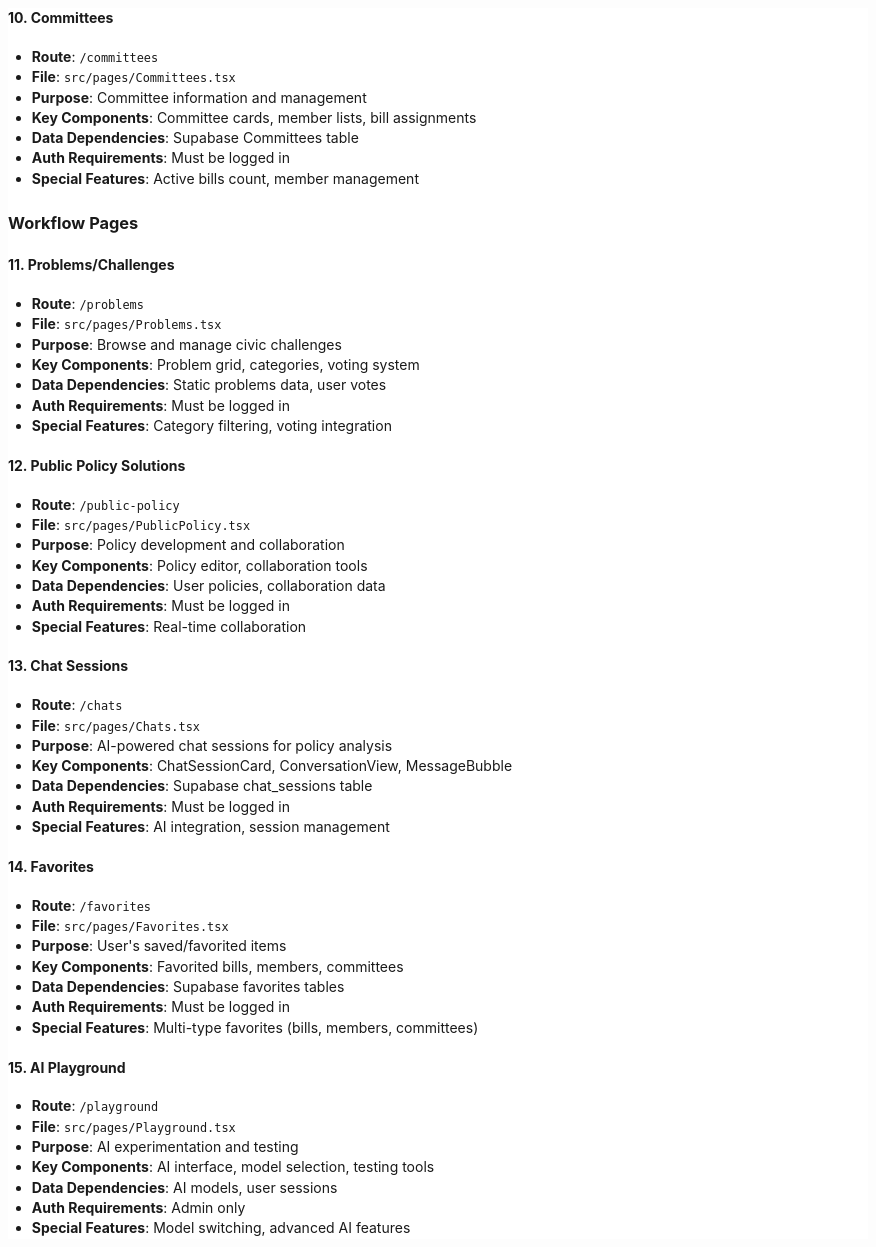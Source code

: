 #### 10. Committees
- **Route**: `/committees`
- **File**: `src/pages/Committees.tsx`
- **Purpose**: Committee information and management
- **Key Components**: Committee cards, member lists, bill assignments
- **Data Dependencies**: Supabase Committees table
- **Auth Requirements**: Must be logged in
- **Special Features**: Active bills count, member management

### Workflow Pages

#### 11. Problems/Challenges
- **Route**: `/problems`
- **File**: `src/pages/Problems.tsx`
- **Purpose**: Browse and manage civic challenges
- **Key Components**: Problem grid, categories, voting system
- **Data Dependencies**: Static problems data, user votes
- **Auth Requirements**: Must be logged in
- **Special Features**: Category filtering, voting integration

#### 12. Public Policy Solutions
- **Route**: `/public-policy`
- **File**: `src/pages/PublicPolicy.tsx`
- **Purpose**: Policy development and collaboration
- **Key Components**: Policy editor, collaboration tools
- **Data Dependencies**: User policies, collaboration data
- **Auth Requirements**: Must be logged in
- **Special Features**: Real-time collaboration

#### 13. Chat Sessions
- **Route**: `/chats`
- **File**: `src/pages/Chats.tsx`
- **Purpose**: AI-powered chat sessions for policy analysis
- **Key Components**: ChatSessionCard, ConversationView, MessageBubble
- **Data Dependencies**: Supabase chat_sessions table
- **Auth Requirements**: Must be logged in
- **Special Features**: AI integration, session management

#### 14. Favorites
- **Route**: `/favorites`
- **File**: `src/pages/Favorites.tsx`
- **Purpose**: User's saved/favorited items
- **Key Components**: Favorited bills, members, committees
- **Data Dependencies**: Supabase favorites tables
- **Auth Requirements**: Must be logged in
- **Special Features**: Multi-type favorites (bills, members, committees)

#### 15. AI Playground
- **Route**: `/playground`
- **File**: `src/pages/Playground.tsx`
- **Purpose**: AI experimentation and testing
- **Key Components**: AI interface, model selection, testing tools
- **Data Dependencies**: AI models, user sessions
- **Auth Requirements**: Admin only
- **Special Features**: Model switching, advanced AI features

